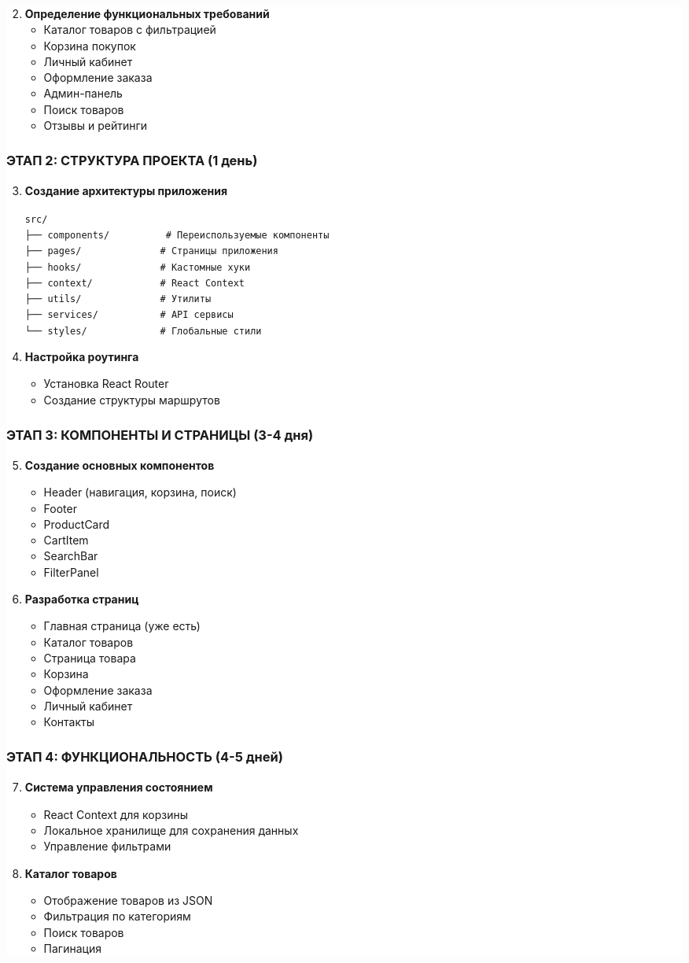 2. **Определение функциональных требований**
   - Каталог товаров с фильтрацией
   - Корзина покупок
   - Личный кабинет
   - Оформление заказа
   - Админ-панель
   - Поиск товаров
   - Отзывы и рейтинги

### ЭТАП 2: СТРУКТУРА ПРОЕКТА (1 день)
3. **Создание архитектуры приложения**
   ```
   src/
   ├── components/          # Переиспользуемые компоненты
   ├── pages/              # Страницы приложения
   ├── hooks/              # Кастомные хуки
   ├── context/            # React Context
   ├── utils/              # Утилиты
   ├── services/           # API сервисы
   └── styles/             # Глобальные стили
   ```

4. **Настройка роутинга**
   - Установка React Router
   - Создание структуры маршрутов

### ЭТАП 3: КОМПОНЕНТЫ И СТРАНИЦЫ (3-4 дня)
5. **Создание основных компонентов**
   - Header (навигация, корзина, поиск)
   - Footer
   - ProductCard
   - CartItem
   - SearchBar
   - FilterPanel

6. **Разработка страниц**
   - Главная страница (уже есть)
   - Каталог товаров
   - Страница товара
   - Корзина
   - Оформление заказа
   - Личный кабинет
   - Контакты

### ЭТАП 4: ФУНКЦИОНАЛЬНОСТЬ (4-5 дней)
7. **Система управления состоянием**
   - React Context для корзины
   - Локальное хранилище для сохранения данных
   - Управление фильтрами

8. **Каталог товаров**
   - Отображение товаров из JSON
   - Фильтрация по категориям
   - Поиск товаров
   - Пагинация
